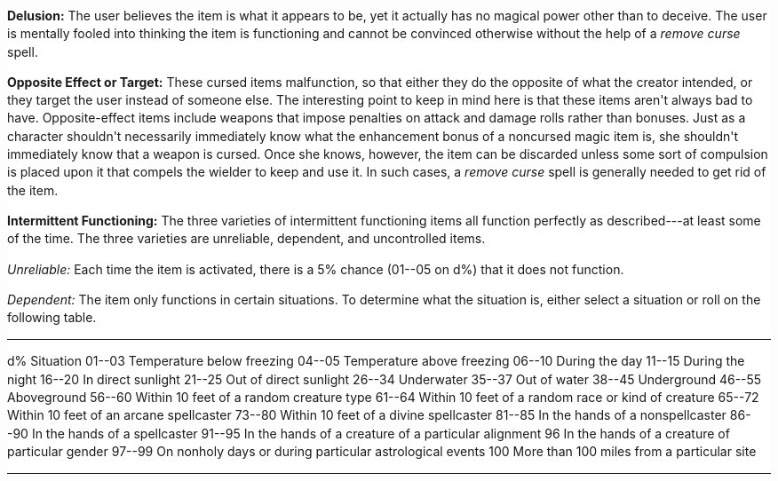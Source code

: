 **Delusion:** The user believes the item is what it appears to be, yet
it actually has no magical power other than to deceive. The user is
mentally fooled into thinking the item is functioning and cannot be
convinced otherwise without the help of a *remove curse* spell.

**Opposite Effect or Target:** These cursed items malfunction, so that
either they do the opposite of what the creator intended, or they target
the user instead of someone else. The interesting point to keep in mind
here is that these items aren't always bad to have. Opposite-effect
items include weapons that impose penalties on attack and damage rolls
rather than bonuses. Just as a character shouldn't necessarily
immediately know what the enhancement bonus of a noncursed magic item
is, she shouldn't immediately know that a weapon is cursed. Once she
knows, however, the item can be discarded unless some sort of compulsion
is placed upon it that compels the wielder to keep and use it. In such
cases, a *remove curse* spell is generally needed to get rid of the
item.

**Intermittent Functioning:** The three varieties of intermittent
functioning items all function perfectly as described---at least some of
the time. The three varieties are unreliable, dependent, and
uncontrolled items.

*Unreliable:* Each time the item is activated, there is a 5% chance
(01--05 on d%) that it does not function.

*Dependent:* The item only functions in certain situations. To determine
what the situation is, either select a situation or roll on the
following table.

  -------- ----------------------------------------------------------
  d%       Situation
  01--03   Temperature below freezing
  04--05   Temperature above freezing
  06--10   During the day
  11--15   During the night
  16--20   In direct sunlight
  21--25   Out of direct sunlight
  26--34   Underwater
  35--37   Out of water
  38--45   Underground
  46--55   Aboveground
  56--60   Within 10 feet of a random creature type
  61--64   Within 10 feet of a random race or kind of creature
  65--72   Within 10 feet of an arcane spellcaster
  73--80   Within 10 feet of a divine spellcaster
  81--85   In the hands of a nonspellcaster
  86--90   In the hands of a spellcaster
  91--95   In the hands of a creature of a particular alignment
  96       In the hands of a creature of particular gender
  97--99   On nonholy days or during particular astrological events
  100      More than 100 miles from a particular site
  -------- ----------------------------------------------------------

